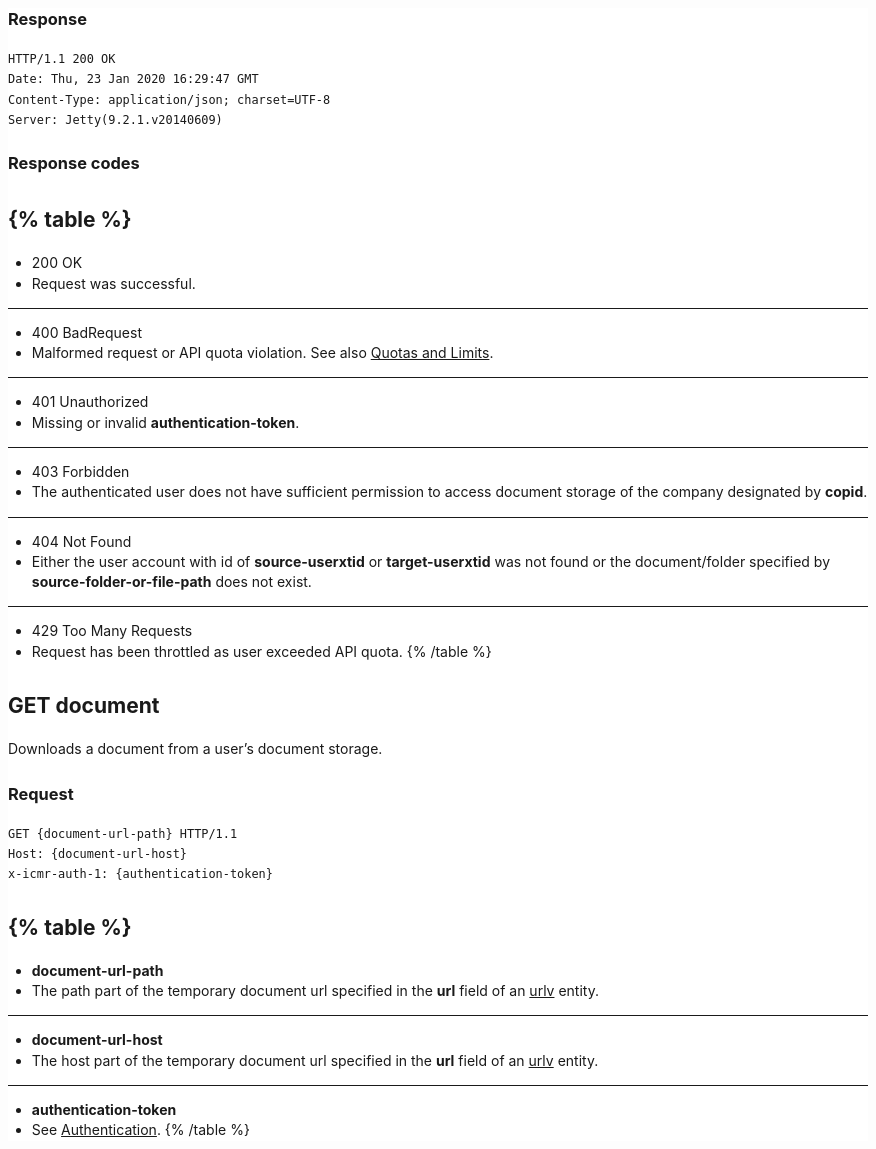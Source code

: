 ### Response
```http 
HTTP/1.1 200 OK  
Date: Thu, 23 Jan 2020 16:29:47 GMT  
Content-Type: application/json; charset=UTF-8  
Server: Jetty(9.2.1.v20140609)  
```

### Response codes
{% table %}
---
* 200 OK
* Request was successful.
---
* 400 BadRequest
* Malformed request or API quota violation. See also [Quotas and Limits](?p=/document-storage-api#quotas-and-limits).
---
* 401 Unauthorized
* Missing or invalid **authentication-token**.
---
* 403 Forbidden
* The authenticated user does not have sufficient permission to access document storage of the company designated by **copid**.
---
* 404 Not Found
* Either the user account with id of **source-userxtid** or **target-userxtid** was not found or the document/folder specified by **source-folder-or-file-path** does not exist.
---
* 429 Too Many Requests
* Request has been throttled as user exceeded API quota.
{% /table %}




## GET document

Downloads a document from a user’s document storage.

### Request
```http 
GET {document-url-path} HTTP/1.1  
Host: {document-url-host}  
x-icmr-auth-1: {authentication-token}  
```

{% table %}
---
* **document-url-path**
* The path part of the temporary document url specified in the **url** field of an [urlv](?p=/document-storage-schemas#temporary-blob-url-urlv) entity.
---
* **document-url-host**
* The host part of the temporary document url specified in the **url** field of an [urlv](?p=/document-storage-schemas#temporary-blob-url-urlv) entity.
---
* **authentication-token**
* See [Authentication](?p=/authentication#authentication).
{% /table %}
